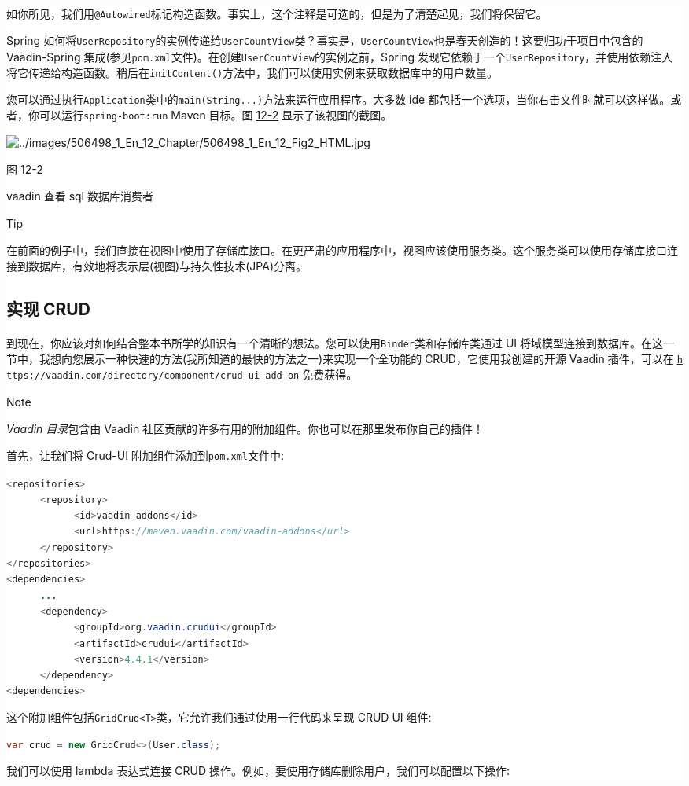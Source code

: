 如你所见，我们用`@Autowired`标记构造函数。事实上，这个注释是可选的，但是为了清楚起见，我们将保留它。

Spring 如何将`UserRepository`的实例传递给`UserCountView`类？事实是，`UserCountView`也是春天创造的！这要归功于项目中包含的 Vaadin-Spring 集成(参见`pom.xml`文件)。在创建`UserCountView`的实例之前，Spring 发现它依赖于一个`UserRepository`，并使用依赖注入将它传递给构造函数。稍后在`initContent()`方法中，我们可以使用实例来获取数据库中的用户数量。

您可以通过执行`Application`类中的`main(String...)`方法来运行应用程序。大多数 ide 都包括一个选项，当你右击文件时就可以这样做。或者，你可以运行`spring-boot:run` Maven 目标。图 [12-2](#Fig2) 显示了该视图的截图。

![../images/506498_1_En_12_Chapter/506498_1_En_12_Fig2_HTML.jpg](../images/506498_1_En_12_Chapter/506498_1_En_12_Fig2_HTML.jpg)

图 12-2

vaadin 查看 sql 数据库消费者

Tip

在前面的例子中，我们直接在视图中使用了存储库接口。在更严肃的应用程序中，视图应该使用服务类。这个服务类可以使用存储库接口连接到数据库，有效地将表示层(视图)与持久性技术(JPA)分离。

## 实现 CRUD

到现在，你应该对如何结合整本书所学的知识有一个清晰的想法。您可以使用`Binder`类和存储库类通过 UI 将域模型连接到数据库。在这一节中，我想向您展示一种快速的方法(我所知道的最快的方法之一)来实现一个全功能的 CRUD，它使用我创建的开源 Vaadin 插件，可以在 [`https://vaadin.com/directory/component/crud-ui-add-on`](https://vaadin.com/directory/component/crud-ui-add-on) 免费获得。

Note

*Vaadin 目录*包含由 Vaadin 社区贡献的许多有用的附加组件。你也可以在那里发布你自己的插件！

首先，让我们将 Crud-UI 附加组件添加到`pom.xml`文件中:

```java
<repositories>
      <repository>
            <id>vaadin-addons</id>
            <url>https://maven.vaadin.com/vaadin-addons</url>
      </repository>
</repositories>
<dependencies>
      ...
      <dependency>
            <groupId>org.vaadin.crudui</groupId>
            <artifactId>crudui</artifactId>
            <version>4.4.1</version>
      </dependency>
<dependencies>

```

这个附加组件包括`GridCrud<T>`类，它允许我们通过使用一行代码来呈现 CRUD UI 组件:

```java
var crud = new GridCrud<>(User.class);

```

我们可以使用 lambda 表达式连接 CRUD 操作。例如，要使用存储库删除用户，我们可以配置以下操作:
